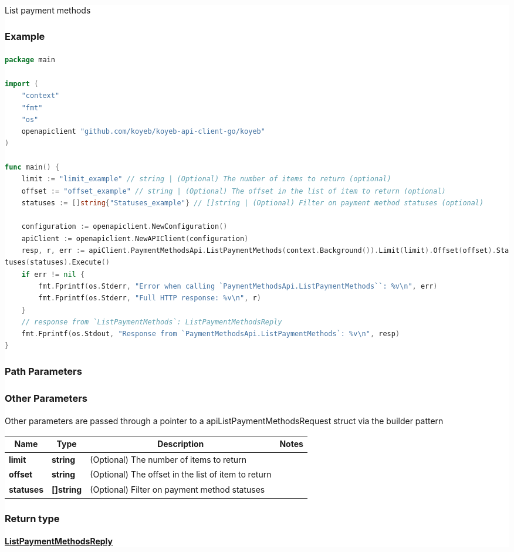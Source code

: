 List payment methods

### Example

```go
package main

import (
    "context"
    "fmt"
    "os"
    openapiclient "github.com/koyeb/koyeb-api-client-go/koyeb"
)

func main() {
    limit := "limit_example" // string | (Optional) The number of items to return (optional)
    offset := "offset_example" // string | (Optional) The offset in the list of item to return (optional)
    statuses := []string{"Statuses_example"} // []string | (Optional) Filter on payment method statuses (optional)

    configuration := openapiclient.NewConfiguration()
    apiClient := openapiclient.NewAPIClient(configuration)
    resp, r, err := apiClient.PaymentMethodsApi.ListPaymentMethods(context.Background()).Limit(limit).Offset(offset).Statuses(statuses).Execute()
    if err != nil {
        fmt.Fprintf(os.Stderr, "Error when calling `PaymentMethodsApi.ListPaymentMethods``: %v\n", err)
        fmt.Fprintf(os.Stderr, "Full HTTP response: %v\n", r)
    }
    // response from `ListPaymentMethods`: ListPaymentMethodsReply
    fmt.Fprintf(os.Stdout, "Response from `PaymentMethodsApi.ListPaymentMethods`: %v\n", resp)
}
```

### Path Parameters



### Other Parameters

Other parameters are passed through a pointer to a apiListPaymentMethodsRequest struct via the builder pattern


Name | Type | Description  | Notes
------------- | ------------- | ------------- | -------------
 **limit** | **string** | (Optional) The number of items to return | 
 **offset** | **string** | (Optional) The offset in the list of item to return | 
 **statuses** | **[]string** | (Optional) Filter on payment method statuses | 

### Return type

[**ListPaymentMethodsReply**](ListPaymentMethodsReply.md)
